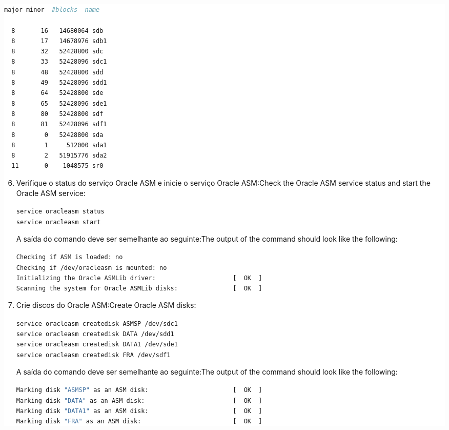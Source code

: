    ```bash
   major minor  #blocks  name

     8       16   14680064 sdb
     8       17   14678976 sdb1
     8       32   52428800 sdc
     8       33   52428096 sdc1
     8       48   52428800 sdd
     8       49   52428096 sdd1
     8       64   52428800 sde
     8       65   52428096 sde1
     8       80   52428800 sdf
     8       81   52428096 sdf1
     8        0   52428800 sda
     8        1     512000 sda1
     8        2   51915776 sda2
     11       0    1048575 sr0
   ```

6. <span data-ttu-id="f3aa2-163">Verifique o status do serviço Oracle ASM e inicie o serviço Oracle ASM:</span><span class="sxs-lookup"><span data-stu-id="f3aa2-163">Check the Oracle ASM service status and start the Oracle ASM service:</span></span>

   ```bash
   service oracleasm status 
   service oracleasm start
   ```

   <span data-ttu-id="f3aa2-164">A saída do comando deve ser semelhante ao seguinte:</span><span class="sxs-lookup"><span data-stu-id="f3aa2-164">The output of the command should look like the following:</span></span>
   
   ```bash
   Checking if ASM is loaded: no
   Checking if /dev/oracleasm is mounted: no
   Initializing the Oracle ASMLib driver:                     [  OK  ]
   Scanning the system for Oracle ASMLib disks:               [  OK  ]
   ```

7. <span data-ttu-id="f3aa2-165">Crie discos do Oracle ASM:</span><span class="sxs-lookup"><span data-stu-id="f3aa2-165">Create Oracle ASM disks:</span></span>

   ```bash
   service oracleasm createdisk ASMSP /dev/sdc1 
   service oracleasm createdisk DATA /dev/sdd1 
   service oracleasm createdisk DATA1 /dev/sde1 
   service oracleasm createdisk FRA /dev/sdf1
   ```    

   <span data-ttu-id="f3aa2-166">A saída do comando deve ser semelhante ao seguinte:</span><span class="sxs-lookup"><span data-stu-id="f3aa2-166">The output of the command should look like the following:</span></span>

   ```bash
   Marking disk "ASMSP" as an ASM disk:                       [  OK  ]
   Marking disk "DATA" as an ASM disk:                        [  OK  ]
   Marking disk "DATA1" as an ASM disk:                       [  OK  ]
   Marking disk "FRA" as an ASM disk:                         [  OK  ]
   ```
